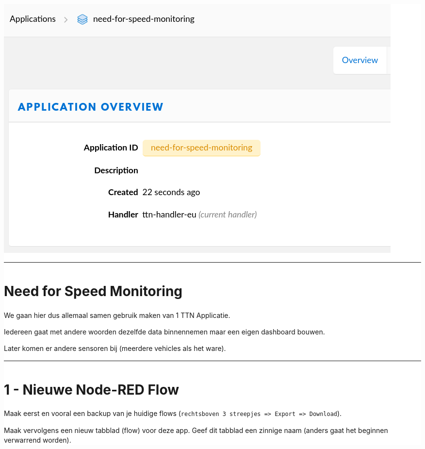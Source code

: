 ![bg fit right](./img/ttn-app.png)

---

# Need for Speed Monitoring

We gaan hier dus allemaal samen gebruik maken van 1 TTN Applicatie.

Iedereen gaat met andere woorden dezelfde data binnennemen maar een eigen dashboard bouwen.

Later komen er andere sensoren bij (meerdere vehicles als het ware).

---

# 1 - Nieuwe Node-RED Flow

Maak eerst en vooral een backup van je huidige flows (`rechtsboven 3 streepjes => Export => Download`).

Maak vervolgens een nieuw tabblad (flow) voor deze app. Geef dit tabblad een zinnige naam (anders gaat het beginnen verwarrend worden).
